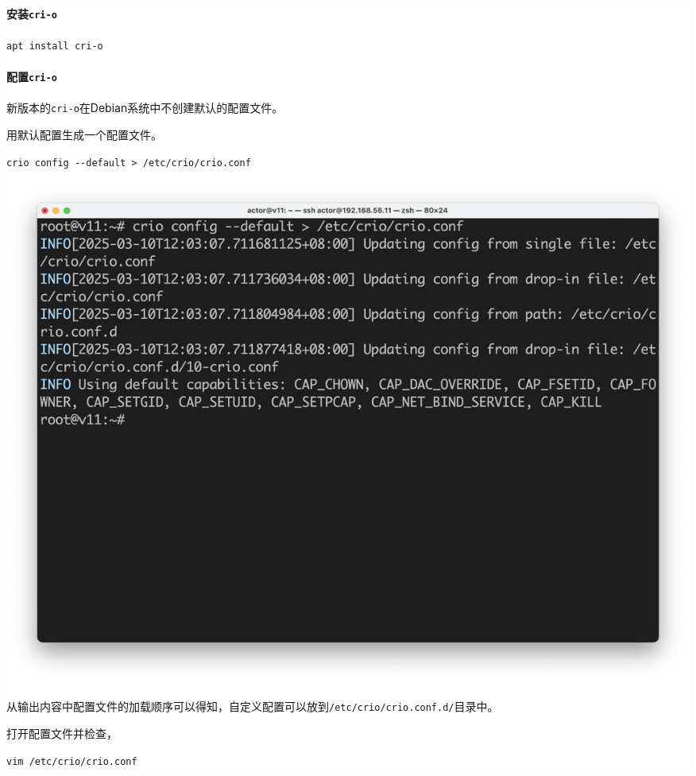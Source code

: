#### 安装`cri-o`

```
apt install cri-o
```

#### 配置`cri-o` 

新版本的`cri-o`在Debian系统中不创建默认的配置文件。

用默认配置生成一个配置文件。

```shell
crio config --default > /etc/crio/crio.conf
```

![28](./images/28.png "28")

从输出内容中配置文件的加载顺序可以得知，自定义配置可以放到`/etc/crio/crio.conf.d/`目录中。

打开配置文件并检查，

```shell
vim /etc/crio/crio.conf
```
